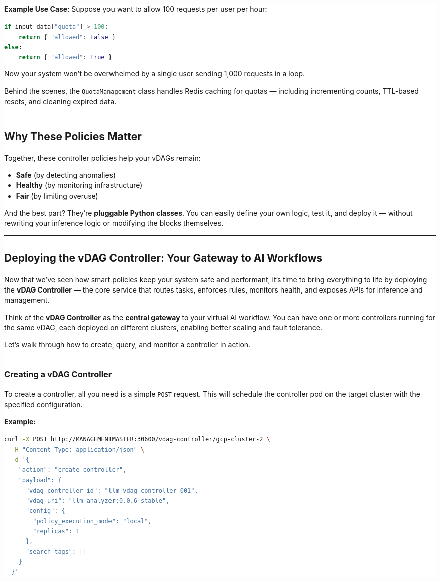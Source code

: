 **Example Use Case**:
Suppose you want to allow 100 requests per user per hour:

```python
if input_data["quota"] > 100:
    return { "allowed": False }
else:
    return { "allowed": True }
```

Now your system won’t be overwhelmed by a single user sending 1,000 requests in a loop.

Behind the scenes, the `QuotaManagement` class handles Redis caching for quotas — including incrementing counts, TTL-based resets, and cleaning expired data.

---

## Why These Policies Matter

Together, these controller policies help your vDAGs remain:

* **Safe** (by detecting anomalies)
* **Healthy** (by monitoring infrastructure)
* **Fair** (by limiting overuse)

And the best part? They’re **pluggable Python classes**. You can easily define your own logic, test it, and deploy it — without rewriting your inference logic or modifying the blocks themselves.

---

## Deploying the vDAG Controller: Your Gateway to AI Workflows

Now that we’ve seen how smart policies keep your system safe and performant, it’s time to bring everything to life by deploying the **vDAG Controller** — the core service that routes tasks, enforces rules, monitors health, and exposes APIs for inference and management.

Think of the **vDAG Controller** as the **central gateway** to your virtual AI workflow. You can have one or more controllers running for the same vDAG, each deployed on different clusters, enabling better scaling and fault tolerance.

Let’s walk through how to create, query, and monitor a controller in action.

---

### Creating a vDAG Controller

To create a controller, all you need is a simple `POST` request. This will schedule the controller pod on the target cluster with the specified configuration.

**Example:**

```bash
curl -X POST http://MANAGEMENTMASTER:30600/vdag-controller/gcp-cluster-2 \
  -H "Content-Type: application/json" \
  -d '{
    "action": "create_controller",
    "payload": {
      "vdag_controller_id": "llm-vdag-controller-001", 
      "vdag_uri": "llm-analyzer:0.0.6-stable",
      "config": {
        "policy_execution_mode": "local",
        "replicas": 1
      },
      "search_tags": []
    }
  }'
```
